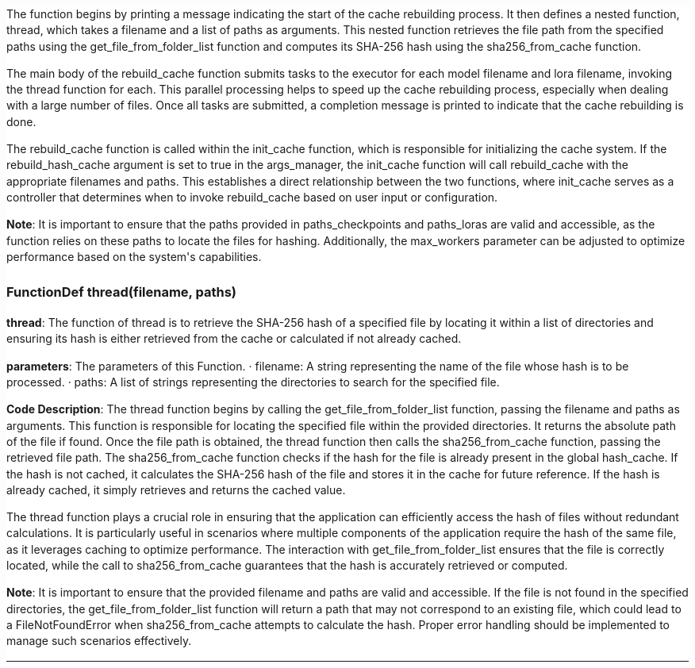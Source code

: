 The function begins by printing a message indicating the start of the cache rebuilding process. It then defines a nested function, thread, which takes a filename and a list of paths as arguments. This nested function retrieves the file path from the specified paths using the get_file_from_folder_list function and computes its SHA-256 hash using the sha256_from_cache function.

The main body of the rebuild_cache function submits tasks to the executor for each model filename and lora filename, invoking the thread function for each. This parallel processing helps to speed up the cache rebuilding process, especially when dealing with a large number of files. Once all tasks are submitted, a completion message is printed to indicate that the cache rebuilding is done.

The rebuild_cache function is called within the init_cache function, which is responsible for initializing the cache system. If the rebuild_hash_cache argument is set to true in the args_manager, the init_cache function will call rebuild_cache with the appropriate filenames and paths. This establishes a direct relationship between the two functions, where init_cache serves as a controller that determines when to invoke rebuild_cache based on user input or configuration.

**Note**: It is important to ensure that the paths provided in paths_checkpoints and paths_loras are valid and accessible, as the function relies on these paths to locate the files for hashing. Additionally, the max_workers parameter can be adjusted to optimize performance based on the system's capabilities.
### FunctionDef thread(filename, paths)
**thread**: The function of thread is to retrieve the SHA-256 hash of a specified file by locating it within a list of directories and ensuring its hash is either retrieved from the cache or calculated if not already cached.

**parameters**: The parameters of this Function.
· filename: A string representing the name of the file whose hash is to be processed.
· paths: A list of strings representing the directories to search for the specified file.

**Code Description**: The thread function begins by calling the get_file_from_folder_list function, passing the filename and paths as arguments. This function is responsible for locating the specified file within the provided directories. It returns the absolute path of the file if found. Once the file path is obtained, the thread function then calls the sha256_from_cache function, passing the retrieved file path. The sha256_from_cache function checks if the hash for the file is already present in the global hash_cache. If the hash is not cached, it calculates the SHA-256 hash of the file and stores it in the cache for future reference. If the hash is already cached, it simply retrieves and returns the cached value.

The thread function plays a crucial role in ensuring that the application can efficiently access the hash of files without redundant calculations. It is particularly useful in scenarios where multiple components of the application require the hash of the same file, as it leverages caching to optimize performance. The interaction with get_file_from_folder_list ensures that the file is correctly located, while the call to sha256_from_cache guarantees that the hash is accurately retrieved or computed.

**Note**: It is important to ensure that the provided filename and paths are valid and accessible. If the file is not found in the specified directories, the get_file_from_folder_list function will return a path that may not correspond to an existing file, which could lead to a FileNotFoundError when sha256_from_cache attempts to calculate the hash. Proper error handling should be implemented to manage such scenarios effectively.
***
